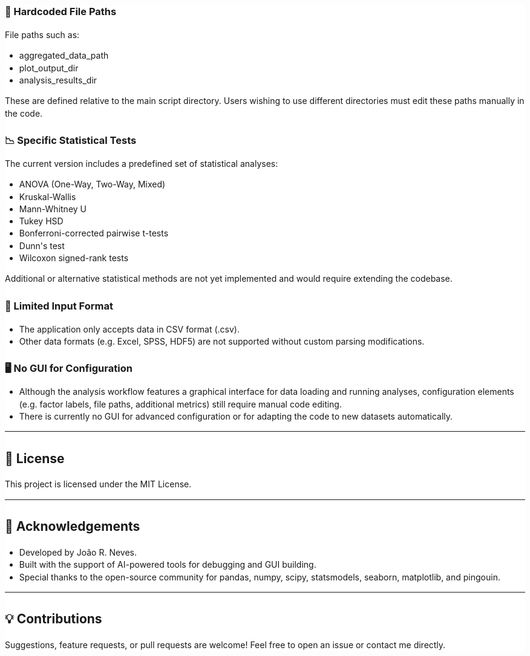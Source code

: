### 📂 Hardcoded File Paths
File paths such as:
- aggregated_data_path
- plot_output_dir
- analysis_results_dir


These are defined relative to the main script directory. Users wishing to use different directories must edit these paths manually in the code.

### 📉 Specific Statistical Tests
The current version includes a predefined set of statistical analyses:
- ANOVA (One-Way, Two-Way, Mixed)
- Kruskal-Wallis
- Mann-Whitney U
- Tukey HSD
- Bonferroni-corrected pairwise t-tests
- Dunn's test
- Wilcoxon signed-rank tests


Additional or alternative statistical methods are not yet implemented and would require extending the codebase.

### 📄 Limited Input Format
- The application only accepts data in CSV format (.csv).
- Other data formats (e.g. Excel, SPSS, HDF5) are not supported without custom parsing modifications.
  
### 🖥 No GUI for Configuration
- Although the analysis workflow features a graphical interface for data loading and running analyses, configuration elements (e.g. factor labels, file paths, additional metrics) still require manual code editing.
- There is currently no GUI for advanced configuration or for adapting the code to new datasets automatically.
___

## 📄 License

This project is licensed under the MIT License.

---

## 🙏 Acknowledgements
- Developed by João R. Neves.
- Built with the support of AI-powered tools for debugging and GUI building.
- Special thanks to the open-source community for pandas, numpy, scipy, statsmodels, seaborn, matplotlib, and pingouin.

---

## 💡 Contributions

Suggestions, feature requests, or pull requests are welcome! Feel free to open an issue or contact me directly.
